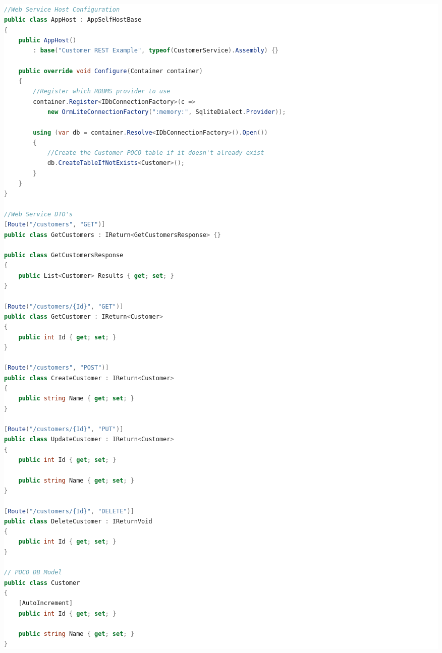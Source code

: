 ```csharp
//Web Service Host Configuration
public class AppHost : AppSelfHostBase
{
    public AppHost() 
        : base("Customer REST Example", typeof(CustomerService).Assembly) {}

    public override void Configure(Container container)
    {
        //Register which RDBMS provider to use
        container.Register<IDbConnectionFactory>(c => 
            new OrmLiteConnectionFactory(":memory:", SqliteDialect.Provider));

        using (var db = container.Resolve<IDbConnectionFactory>().Open())
        {
            //Create the Customer POCO table if it doesn't already exist
            db.CreateTableIfNotExists<Customer>();
        }
    }
}

//Web Service DTO's
[Route("/customers", "GET")]
public class GetCustomers : IReturn<GetCustomersResponse> {}

public class GetCustomersResponse
{
    public List<Customer> Results { get; set; } 
}

[Route("/customers/{Id}", "GET")]
public class GetCustomer : IReturn<Customer>
{
    public int Id { get; set; }
}

[Route("/customers", "POST")]
public class CreateCustomer : IReturn<Customer>
{
    public string Name { get; set; }
}

[Route("/customers/{Id}", "PUT")]
public class UpdateCustomer : IReturn<Customer>
{
    public int Id { get; set; }

    public string Name { get; set; }
}

[Route("/customers/{Id}", "DELETE")]
public class DeleteCustomer : IReturnVoid
{
    public int Id { get; set; }
}

// POCO DB Model
public class Customer
{
    [AutoIncrement]
    public int Id { get; set; }

    public string Name { get; set; }
}
```